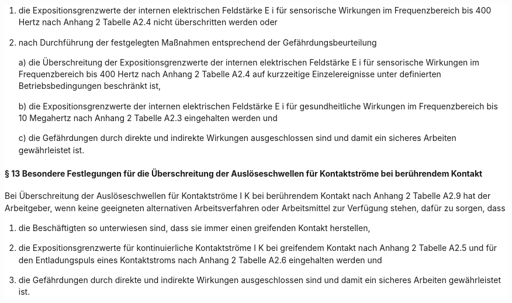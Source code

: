 1.  die Expositionsgrenzwerte der internen elektrischen Feldstärke
    E
    i                    für sensorische Wirkungen im Frequenzbereich bis
    400 Hertz nach Anhang 2 Tabelle A2.4 nicht überschritten werden oder


2.  nach Durchführung der festgelegten Maßnahmen entsprechend der
    Gefährdungsbeurteilung

    a)  die Überschreitung der Expositionsgrenzwerte der internen elektrischen
        Feldstärke
        E
        i                          für sensorische Wirkungen im
        Frequenzbereich bis 400 Hertz nach Anhang 2 Tabelle A2.4 auf
        kurzzeitige Einzelereignisse unter definierten Betriebsbedingungen
        beschränkt ist,


    b)  die Expositionsgrenzwerte der internen elektrischen Feldstärke
        E
        i                          für gesundheitliche Wirkungen im
        Frequenzbereich bis 10 Megahertz nach Anhang 2 Tabelle A2.3
        eingehalten werden und


    c)  die Gefährdungen durch direkte und indirekte Wirkungen ausgeschlossen
        sind und damit ein sicheres Arbeiten gewährleistet ist.








#### § 13 Besondere Festlegungen für die Überschreitung der Auslöseschwellen für Kontaktströme bei berührendem Kontakt

Bei Überschreitung der Auslöseschwellen für Kontaktströme
I
K              bei berührendem Kontakt nach Anhang 2 Tabelle A2.9 hat
der Arbeitgeber, wenn keine geeigneten alternativen Arbeitsverfahren
oder Arbeitsmittel zur Verfügung stehen, dafür zu sorgen, dass

1.  die Beschäftigten so unterwiesen sind, dass sie immer einen greifenden
    Kontakt herstellen,


2.  die Expositionsgrenzwerte für kontinuierliche Kontaktströme
    I
    K                    bei greifendem Kontakt nach Anhang 2 Tabelle A2.5
    und für den Entladungspuls eines Kontaktstroms nach Anhang 2 Tabelle
    A2.6 eingehalten werden und


3.  die Gefährdungen durch direkte und indirekte Wirkungen ausgeschlossen
    sind und damit ein sicheres Arbeiten gewährleistet ist.




